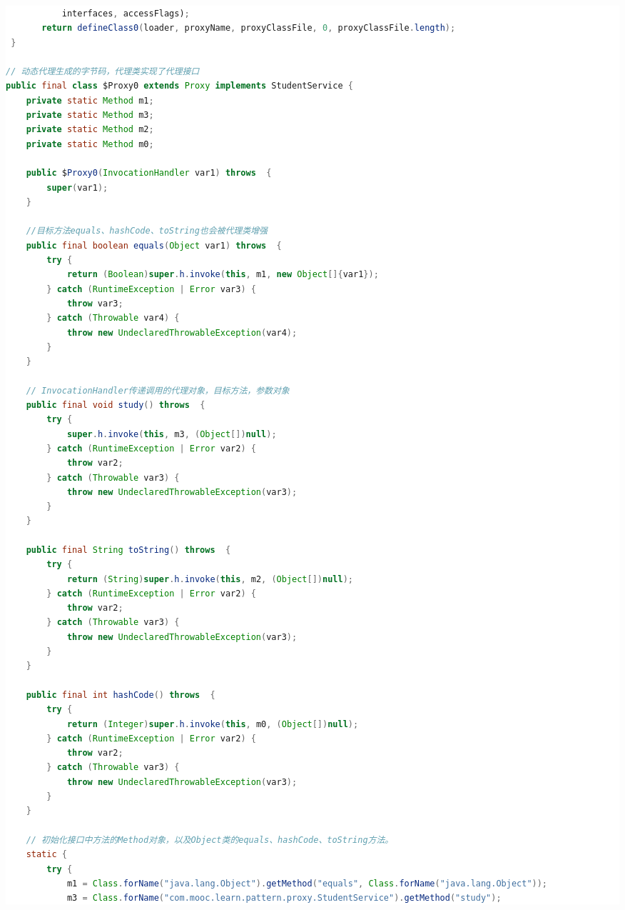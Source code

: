 ```java
           interfaces, accessFlags);
       return defineClass0(loader, proxyName, proxyClassFile, 0, proxyClassFile.length);
 }

// 动态代理生成的字节码，代理类实现了代理接口
public final class $Proxy0 extends Proxy implements StudentService {
    private static Method m1;
    private static Method m3;
    private static Method m2;
    private static Method m0;

    public $Proxy0(InvocationHandler var1) throws  {
        super(var1);
    }
 
    //目标方法equals、hashCode、toString也会被代理类增强
    public final boolean equals(Object var1) throws  {
        try {
            return (Boolean)super.h.invoke(this, m1, new Object[]{var1});
        } catch (RuntimeException | Error var3) {
            throw var3;
        } catch (Throwable var4) {
            throw new UndeclaredThrowableException(var4);
        }
    }

    // InvocationHandler传递调用的代理对象，目标方法，参数对象
    public final void study() throws  {
        try {
            super.h.invoke(this, m3, (Object[])null);
        } catch (RuntimeException | Error var2) {
            throw var2;
        } catch (Throwable var3) {
            throw new UndeclaredThrowableException(var3);
        }
    }

    public final String toString() throws  {
        try {
            return (String)super.h.invoke(this, m2, (Object[])null);
        } catch (RuntimeException | Error var2) {
            throw var2;
        } catch (Throwable var3) {
            throw new UndeclaredThrowableException(var3);
        }
    }

    public final int hashCode() throws  {
        try {
            return (Integer)super.h.invoke(this, m0, (Object[])null);
        } catch (RuntimeException | Error var2) {
            throw var2;
        } catch (Throwable var3) {
            throw new UndeclaredThrowableException(var3);
        }
    }

    // 初始化接口中方法的Method对象，以及Object类的equals、hashCode、toString方法。
    static {
        try {
            m1 = Class.forName("java.lang.Object").getMethod("equals", Class.forName("java.lang.Object"));
            m3 = Class.forName("com.mooc.learn.pattern.proxy.StudentService").getMethod("study");
```